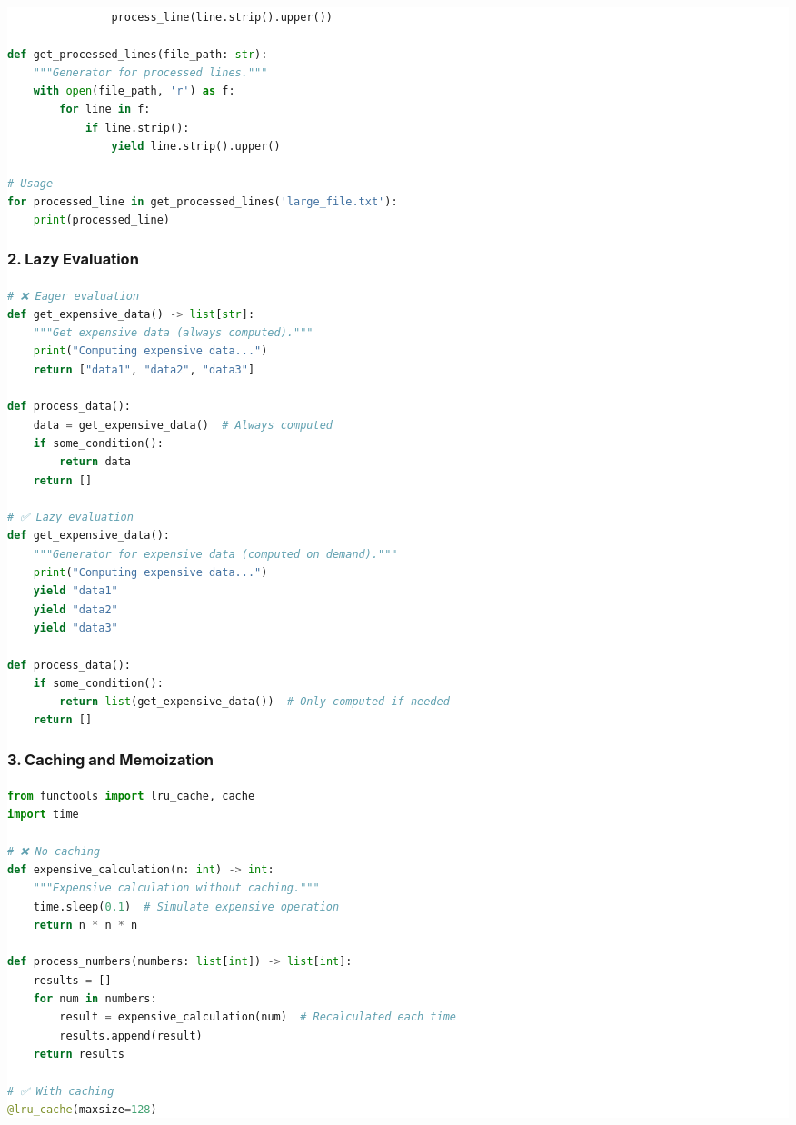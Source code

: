 ```python
                process_line(line.strip().upper())

def get_processed_lines(file_path: str):
    """Generator for processed lines."""
    with open(file_path, 'r') as f:
        for line in f:
            if line.strip():
                yield line.strip().upper()

# Usage
for processed_line in get_processed_lines('large_file.txt'):
    print(processed_line)
```

### 2. Lazy Evaluation

```python
# ❌ Eager evaluation
def get_expensive_data() -> list[str]:
    """Get expensive data (always computed)."""
    print("Computing expensive data...")
    return ["data1", "data2", "data3"]

def process_data():
    data = get_expensive_data()  # Always computed
    if some_condition():
        return data
    return []

# ✅ Lazy evaluation
def get_expensive_data():
    """Generator for expensive data (computed on demand)."""
    print("Computing expensive data...")
    yield "data1"
    yield "data2"
    yield "data3"

def process_data():
    if some_condition():
        return list(get_expensive_data())  # Only computed if needed
    return []
```

### 3. Caching and Memoization

```python
from functools import lru_cache, cache
import time

# ❌ No caching
def expensive_calculation(n: int) -> int:
    """Expensive calculation without caching."""
    time.sleep(0.1)  # Simulate expensive operation
    return n * n * n

def process_numbers(numbers: list[int]) -> list[int]:
    results = []
    for num in numbers:
        result = expensive_calculation(num)  # Recalculated each time
        results.append(result)
    return results

# ✅ With caching
@lru_cache(maxsize=128)
```